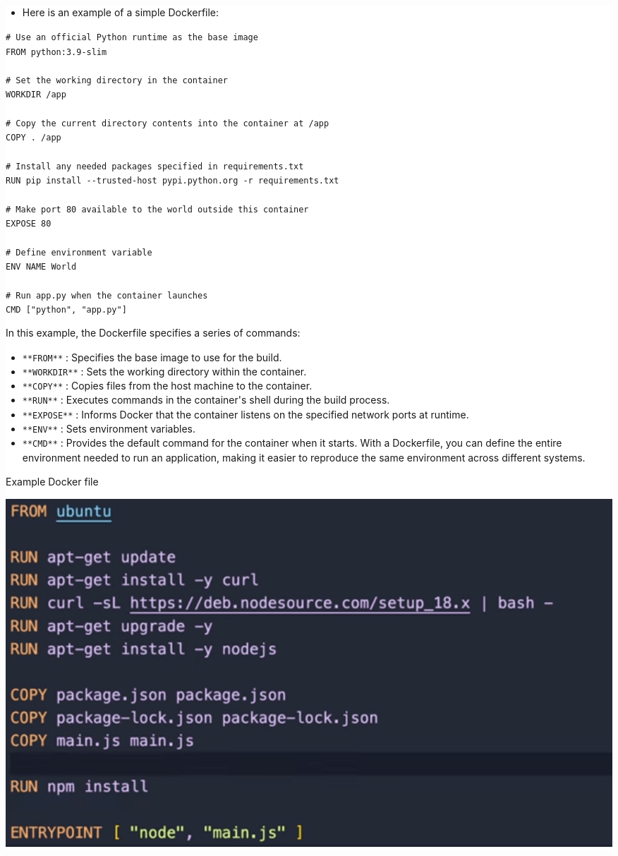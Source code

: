 - Here is an example of a simple Dockerfile:
```
# Use an official Python runtime as the base image
FROM python:3.9-slim

# Set the working directory in the container
WORKDIR /app

# Copy the current directory contents into the container at /app
COPY . /app

# Install any needed packages specified in requirements.txt
RUN pip install --trusted-host pypi.python.org -r requirements.txt

# Make port 80 available to the world outside this container
EXPOSE 80

# Define environment variable
ENV NAME World

# Run app.py when the container launches
CMD ["python", "app.py"]
```
In this example, the Dockerfile specifies a series of commands:

- `**FROM**` : Specifies the base image to use for the build.
- `**WORKDIR**` : Sets the working directory within the container.
- `**COPY**` : Copies files from the host machine to the container.
- `**RUN**` : Executes commands in the container's shell during the build process.
- `**EXPOSE**` : Informs Docker that the container listens on the specified network ports at runtime.
- `**ENV**` : Sets environment variables.
- `**CMD**` : Provides the default command for the container when it starts.
With a Dockerfile, you can define the entire environment needed to run an application, making it easier to reproduce the same environment across different systems.

Example Docker file 

![dockerFile.png](dockerFile.png)
